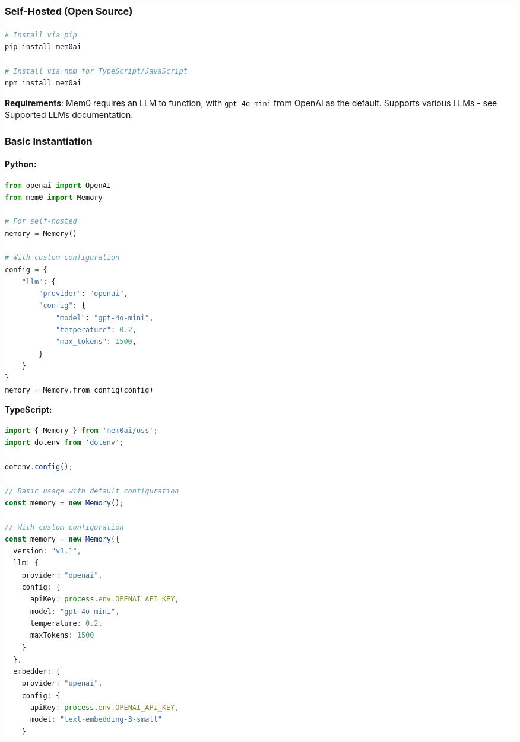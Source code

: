 ### Self-Hosted (Open Source)

```bash
# Install via pip
pip install mem0ai

# Install via npm for TypeScript/JavaScript
npm install mem0ai
```

**Requirements**: Mem0 requires an LLM to function, with `gpt-4o-mini` from OpenAI as the default. Supports various LLMs - see [Supported LLMs documentation](#supported-llms).

### Basic Instantiation

**Python:**
```python
from openai import OpenAI
from mem0 import Memory

# For self-hosted
memory = Memory()

# With custom configuration
config = {
    "llm": {
        "provider": "openai",
        "config": {
            "model": "gpt-4o-mini",
            "temperature": 0.2,
            "max_tokens": 1500,
        }
    }
}
memory = Memory.from_config(config)
```

**TypeScript:**
```typescript
import { Memory } from 'mem0ai/oss';
import dotenv from 'dotenv';

dotenv.config();

// Basic usage with default configuration
const memory = new Memory();

// With custom configuration
const memory = new Memory({
  version: "v1.1",
  llm: {
    provider: "openai",
    config: {
      apiKey: process.env.OPENAI_API_KEY,
      model: "gpt-4o-mini",
      temperature: 0.2,
      maxTokens: 1500
    }
  },
  embedder: {
    provider: "openai",
    config: {
      apiKey: process.env.OPENAI_API_KEY,
      model: "text-embedding-3-small"
    }
```